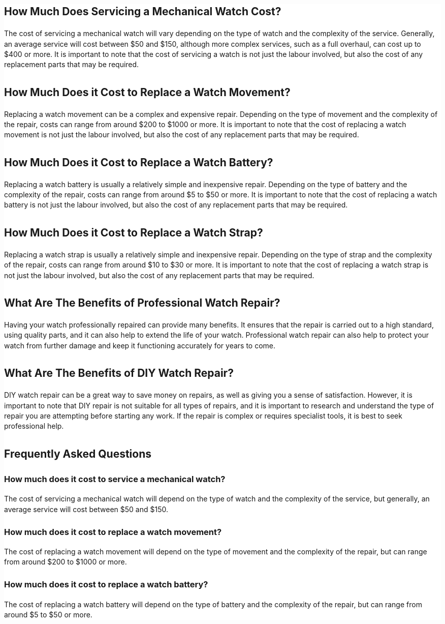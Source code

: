 <h2>How Much Does Servicing a Mechanical Watch Cost?</h2>

<p>The cost of servicing a mechanical watch will vary depending on the type of watch and the complexity of the service. Generally, an average service will cost between $50 and $150, although more complex services, such as a full overhaul, can cost up to $400 or more. It is important to note that the cost of servicing a watch is not just the labour involved, but also the cost of any replacement parts that may be required.</p>

<h2>How Much Does it Cost to Replace a Watch Movement?</h2>

<p>Replacing a watch movement can be a complex and expensive repair. Depending on the type of movement and the complexity of the repair, costs can range from around $200 to $1000 or more. It is important to note that the cost of replacing a watch movement is not just the labour involved, but also the cost of any replacement parts that may be required.</p>

<h2>How Much Does it Cost to Replace a Watch Battery?</h2>

<p>Replacing a watch battery is usually a relatively simple and inexpensive repair. Depending on the type of battery and the complexity of the repair, costs can range from around $5 to $50 or more. It is important to note that the cost of replacing a watch battery is not just the labour involved, but also the cost of any replacement parts that may be required.</p>

<h2>How Much Does it Cost to Replace a Watch Strap?</h2>

<p>Replacing a watch strap is usually a relatively simple and inexpensive repair. Depending on the type of strap and the complexity of the repair, costs can range from around $10 to $30 or more. It is important to note that the cost of replacing a watch strap is not just the labour involved, but also the cost of any replacement parts that may be required.</p>

<h2>What Are The Benefits of Professional Watch Repair?</h2>

<p>Having your watch professionally repaired can provide many benefits. It ensures that the repair is carried out to a high standard, using quality parts, and it can also help to extend the life of your watch. Professional watch repair can also help to protect your watch from further damage and keep it functioning accurately for years to come.</p>

<h2>What Are The Benefits of DIY Watch Repair?</h2>

<p>DIY watch repair can be a great way to save money on repairs, as well as giving you a sense of satisfaction. However, it is important to note that DIY repair is not suitable for all types of repairs, and it is important to research and understand the type of repair you are attempting before starting any work. If the repair is complex or requires specialist tools, it is best to seek professional help.</p>

<h2>Frequently Asked Questions</h2>

<h3>How much does it cost to service a mechanical watch?</h3>

<p>The cost of servicing a mechanical watch will depend on the type of watch and the complexity of the service, but generally, an average service will cost between $50 and $150.</p>

<h3>How much does it cost to replace a watch movement?</h3>

<p>The cost of replacing a watch movement will depend on the type of movement and the complexity of the repair, but can range from around $200 to $1000 or more.</p>

<h3>How much does it cost to replace a watch battery?</h3>

<p>The cost of replacing a watch battery will depend on the type of battery and the complexity of the repair, but can range from around $5 to $50 or more.</p>
